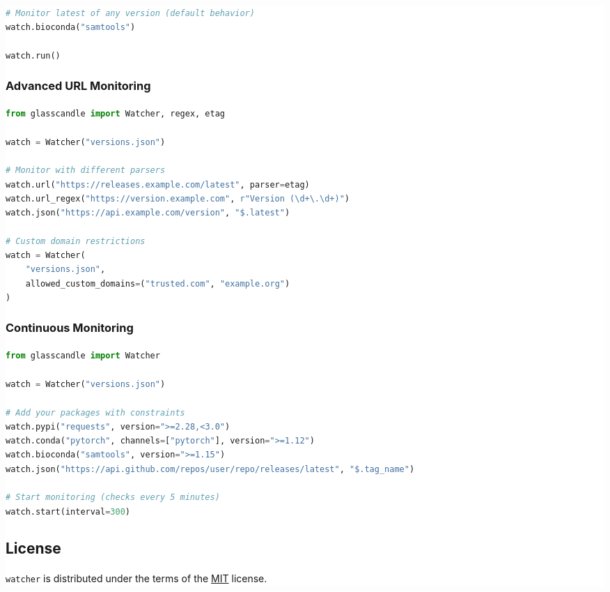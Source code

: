 ```python
# Monitor latest of any version (default behavior)
watch.bioconda("samtools")

watch.run()
```

### Advanced URL Monitoring
```python
from glasscandle import Watcher, regex, etag

watch = Watcher("versions.json")

# Monitor with different parsers
watch.url("https://releases.example.com/latest", parser=etag)
watch.url_regex("https://version.example.com", r"Version (\d+\.\d+)")
watch.json("https://api.example.com/version", "$.latest")

# Custom domain restrictions
watch = Watcher(
    "versions.json", 
    allowed_custom_domains=("trusted.com", "example.org")
)
```

### Continuous Monitoring
```python
from glasscandle import Watcher

watch = Watcher("versions.json")

# Add your packages with constraints
watch.pypi("requests", version=">=2.28,<3.0")
watch.conda("pytorch", channels=["pytorch"], version=">=1.12")
watch.bioconda("samtools", version=">=1.15")
watch.json("https://api.github.com/repos/user/repo/releases/latest", "$.tag_name")

# Start monitoring (checks every 5 minutes)
watch.start(interval=300)
```


## License

`watcher` is distributed under the terms of the [MIT](https://spdx.org/licenses/MIT.html) license.
